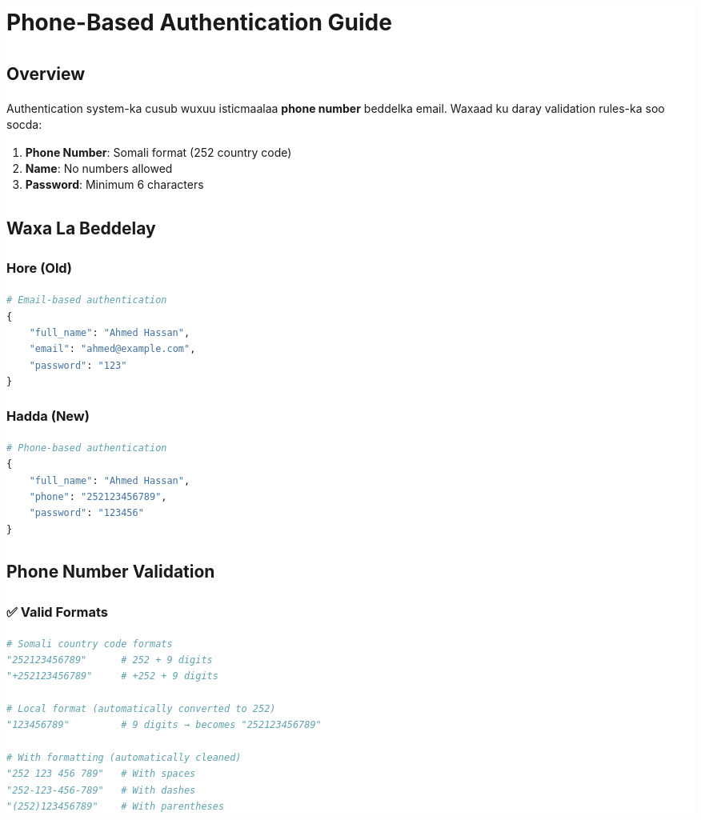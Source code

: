 # Phone-Based Authentication Guide

## Overview

Authentication system-ka cusub wuxuu isticmaalaa **phone number** beddelka email. Waxaad ku daray validation rules-ka soo socda:

1. **Phone Number**: Somali format (252 country code)
2. **Name**: No numbers allowed
3. **Password**: Minimum 6 characters

## Waxa La Beddelay

### Hore (Old)
```python
# Email-based authentication
{
    "full_name": "Ahmed Hassan",
    "email": "ahmed@example.com",
    "password": "123"
}
```

### Hadda (New)
```python
# Phone-based authentication
{
    "full_name": "Ahmed Hassan",
    "phone": "252123456789",
    "password": "123456"
}
```

## Phone Number Validation

### ✅ Valid Formats
```python
# Somali country code formats
"252123456789"      # 252 + 9 digits
"+252123456789"     # +252 + 9 digits

# Local format (automatically converted to 252)
"123456789"         # 9 digits → becomes "252123456789"

# With formatting (automatically cleaned)
"252 123 456 789"   # With spaces
"252-123-456-789"   # With dashes
"(252)123456789"    # With parentheses
```
